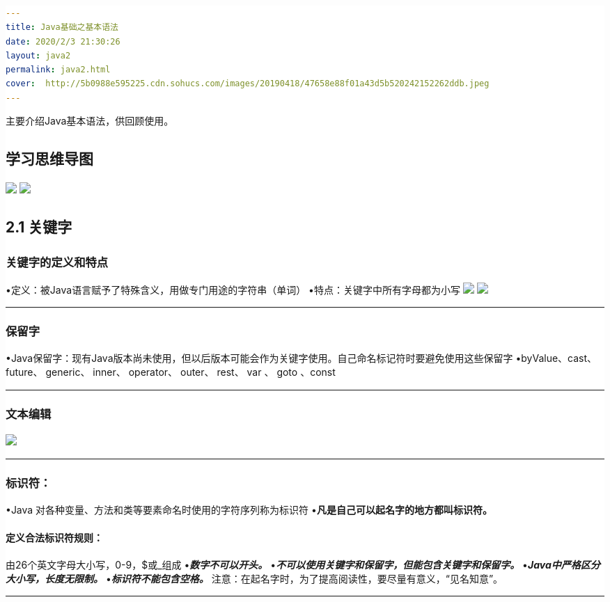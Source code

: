 ```yaml
---
title: Java基础之基本语法
date: 2020/2/3 21:30:26
layout: java2
permalink: java2.html
cover:  http://5b0988e595225.cdn.sohucs.com/images/20190418/47658e88f01a43d5b520242152262ddb.jpeg
---
```

主要介绍Java基本语法，供回顾使用。

## 学习思维导图
![](/images/java1/java11.jpg)
![](/images/java1/java12.jpg)
## 2.1  关键字
### 关键字的定义和特点
•定义：被Java语言赋予了特殊含义，用做专门用途的字符串（单词）
•特点：关键字中所有字母都为小写
![](/images/java2/java21.PNG)
![](/images/java2/java22.PNG)

---
### 保留字
•Java保留字：现有Java版本尚未使用，但以后版本可能会作为关键字使用。自己命名标记符时要避免使用这些保留字
•byValue、cast、future、 generic、 inner、 operator、 outer、 rest、 var 、 goto 、const

---

### 文本编辑
![](/images/java2/java23.PNG)

---
### 标识符：
•Java 对各种变量、方法和类等要素命名时使用的字符序列称为标识符
•**凡是自己可以起名字的地方都叫标识符。**
#### 定义合法标识符规则：
由26个英文字母大小写，0-9，$或_组成
•***数字不可以开头。***
•***不可以使用关键字和保留字，但能包含关键字和保留字。***
•***Java中严格区分大小写，长度无限制。***
•***标识符不能包含空格。***
注意：在起名字时，为了提高阅读性，要尽量有意义，“见名知意”。

---
